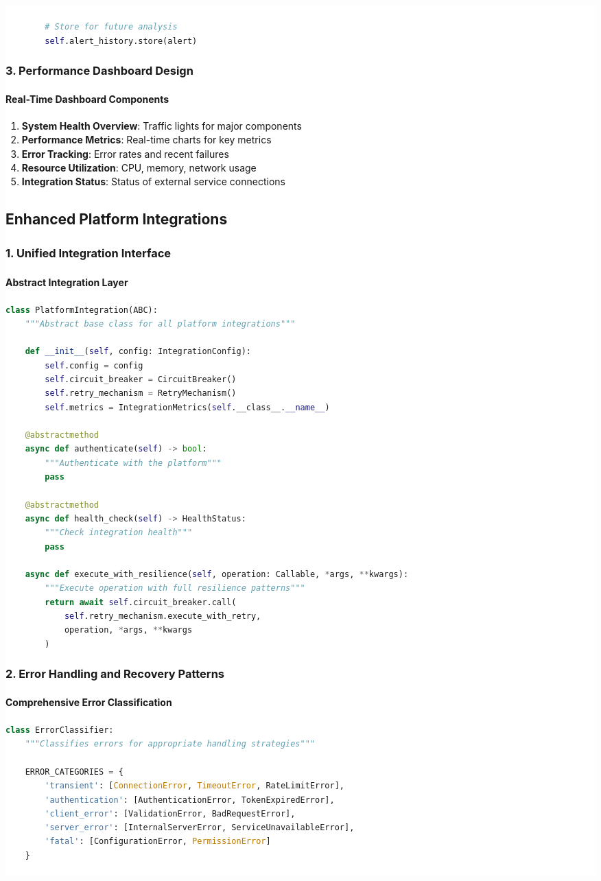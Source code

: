 ```python
        
        # Store for future analysis
        self.alert_history.store(alert)
```

### 3. Performance Dashboard Design

#### Real-Time Dashboard Components
1. **System Health Overview**: Traffic lights for major components
2. **Performance Metrics**: Real-time charts for key metrics
3. **Error Tracking**: Error rates and recent failures
4. **Resource Utilization**: CPU, memory, network usage
5. **Integration Status**: Status of external service connections

## Enhanced Platform Integrations

### 1. Unified Integration Interface

#### Abstract Integration Layer
```python
class PlatformIntegration(ABC):
    """Abstract base class for all platform integrations"""
    
    def __init__(self, config: IntegrationConfig):
        self.config = config
        self.circuit_breaker = CircuitBreaker()
        self.retry_mechanism = RetryMechanism()
        self.metrics = IntegrationMetrics(self.__class__.__name__)
    
    @abstractmethod
    async def authenticate(self) -> bool:
        """Authenticate with the platform"""
        pass
    
    @abstractmethod
    async def health_check(self) -> HealthStatus:
        """Check integration health"""
        pass
    
    async def execute_with_resilience(self, operation: Callable, *args, **kwargs):
        """Execute operation with full resilience patterns"""
        return await self.circuit_breaker.call(
            self.retry_mechanism.execute_with_retry,
            operation, *args, **kwargs
        )
```

### 2. Error Handling and Recovery Patterns

#### Comprehensive Error Classification
```python
class ErrorClassifier:
    """Classifies errors for appropriate handling strategies"""
    
    ERROR_CATEGORIES = {
        'transient': [ConnectionError, TimeoutError, RateLimitError],
        'authentication': [AuthenticationError, TokenExpiredError],
        'client_error': [ValidationError, BadRequestError],
        'server_error': [InternalServerError, ServiceUnavailableError],
        'fatal': [ConfigurationError, PermissionError]
    }
    
```